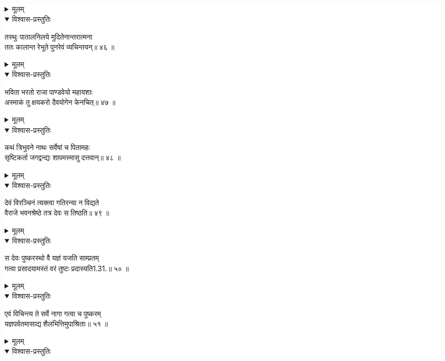 <details><summary>मूलम्</summary></details>



<details open><summary>विश्वास-प्रस्तुतिः</summary>

तस्थुः पातालनिलये मुदितेनान्तरात्मना  
ततः कालान्त रेभूते पुनरेवं व्यचिन्तयन्॥ ४६ ॥
</details>

<details><summary>मूलम्</summary></details>



<details open><summary>विश्वास-प्रस्तुतिः</summary>

भविता भरतो राजा पाण्डवेयो महायशाः  
अस्माकं तु क्षयकरो दैवयोगेन केनचित्॥ ४७ ॥
</details>

<details><summary>मूलम्</summary></details>



<details open><summary>विश्वास-प्रस्तुतिः</summary>

कथं त्रिभुवने नाथः सर्वेषां च पितामहः  
सृष्टिकर्ता जगद्वन्द्यः शापमस्मासु दत्तवान्॥ ४८ ॥
</details>

<details><summary>मूलम्</summary></details>



<details open><summary>विश्वास-प्रस्तुतिः</summary>

देवं विरञ्चिनं त्यक्त्वा गतिरन्या न विद्यते  
वैराजे भवनश्रेष्ठे तत्र देवः स तिष्ठति॥ ४९ ॥
</details>

<details><summary>मूलम्</summary></details>



<details open><summary>विश्वास-प्रस्तुतिः</summary>

स देवः पुष्करस्थो वै यज्ञं यजति साम्प्रतम्  
गत्वा प्रसादयामस्तं वरं तुष्टः प्रदास्यति1.31.॥ ५० ॥
</details>

<details><summary>मूलम्</summary></details>



<details open><summary>विश्वास-प्रस्तुतिः</summary>

एवं विचिन्त्य ते सर्वे नागा गत्वा च पुष्करम्  
यज्ञपर्वतमासाद्य शैलभित्तिमुपाश्रिताः॥ ५१ ॥
</details>

<details><summary>मूलम्</summary></details>



<details open><summary>विश्वास-प्रस्तुतिः</summary>
